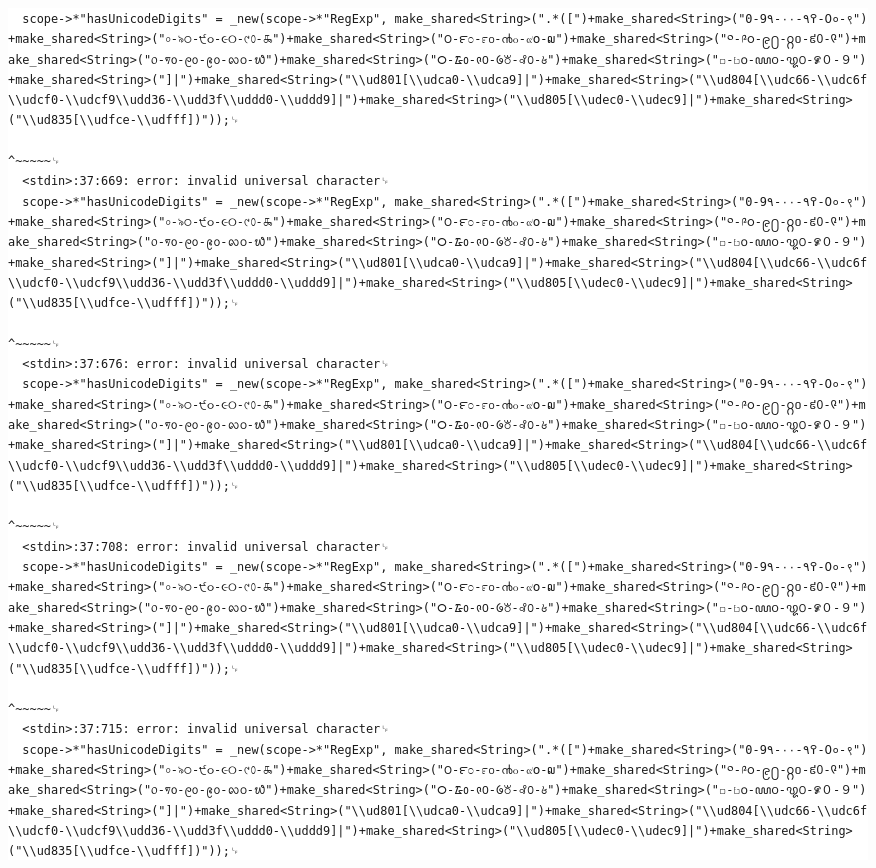       scope->*"hasUnicodeDigits" = _new(scope->*"RegExp", make_shared<String>(".*([")+make_shared<String>("0-9٠-٩۰-۹߀-߉०-९")+make_shared<String>("০-৯੦-੯૦-૯୦-୯௦-௯")+make_shared<String>("౦-౯೦-೯൦-൯๐-๙໐-໙")+make_shared<String>("༠-༩၀-၉႐-႙០-៩᠐-᠙")+make_shared<String>("᥆-᥏᧐-᧙᪀-᪉᪐-᪙᭐-᭙")+make_shared<String>("᮰-᮹᱀-᱉᱐-᱙꘠-꘩꣐-꣙")+make_shared<String>("꤀-꤉꧐-꧙꩐-꩙꯰-꯹０-９")+make_shared<String>("]|")+make_shared<String>("\\ud801[\\udca0-\\udca9]|")+make_shared<String>("\\ud804[\\udc66-\\udc6f\\udcf0-\\udcf9\\udd36-\\udd3f\\uddd0-\\uddd9]|")+make_shared<String>("\\ud805[\\udec0-\\udec9]|")+make_shared<String>("\\ud835[\\udfce-\\udfff])"));␊
                                                                                                                                                                                                                                                                                                                                                                                                                                                                                                                                                           ^~~~~~␊
      <stdin>:37:669: error: invalid universal character␊
      scope->*"hasUnicodeDigits" = _new(scope->*"RegExp", make_shared<String>(".*([")+make_shared<String>("0-9٠-٩۰-۹߀-߉०-९")+make_shared<String>("০-৯੦-੯૦-૯୦-୯௦-௯")+make_shared<String>("౦-౯೦-೯൦-൯๐-๙໐-໙")+make_shared<String>("༠-༩၀-၉႐-႙០-៩᠐-᠙")+make_shared<String>("᥆-᥏᧐-᧙᪀-᪉᪐-᪙᭐-᭙")+make_shared<String>("᮰-᮹᱀-᱉᱐-᱙꘠-꘩꣐-꣙")+make_shared<String>("꤀-꤉꧐-꧙꩐-꩙꯰-꯹０-９")+make_shared<String>("]|")+make_shared<String>("\\ud801[\\udca0-\\udca9]|")+make_shared<String>("\\ud804[\\udc66-\\udc6f\\udcf0-\\udcf9\\udd36-\\udd3f\\uddd0-\\uddd9]|")+make_shared<String>("\\ud805[\\udec0-\\udec9]|")+make_shared<String>("\\ud835[\\udfce-\\udfff])"));␊
                                                                                                                                                                                                                                                                                                                                                                                                                                                                                                                                                                  ^~~~~~␊
      <stdin>:37:676: error: invalid universal character␊
      scope->*"hasUnicodeDigits" = _new(scope->*"RegExp", make_shared<String>(".*([")+make_shared<String>("0-9٠-٩۰-۹߀-߉०-९")+make_shared<String>("০-৯੦-੯૦-૯୦-୯௦-௯")+make_shared<String>("౦-౯೦-೯൦-൯๐-๙໐-໙")+make_shared<String>("༠-༩၀-၉႐-႙០-៩᠐-᠙")+make_shared<String>("᥆-᥏᧐-᧙᪀-᪉᪐-᪙᭐-᭙")+make_shared<String>("᮰-᮹᱀-᱉᱐-᱙꘠-꘩꣐-꣙")+make_shared<String>("꤀-꤉꧐-꧙꩐-꩙꯰-꯹０-９")+make_shared<String>("]|")+make_shared<String>("\\ud801[\\udca0-\\udca9]|")+make_shared<String>("\\ud804[\\udc66-\\udc6f\\udcf0-\\udcf9\\udd36-\\udd3f\\uddd0-\\uddd9]|")+make_shared<String>("\\ud805[\\udec0-\\udec9]|")+make_shared<String>("\\ud835[\\udfce-\\udfff])"));␊
                                                                                                                                                                                                                                                                                                                                                                                                                                                                                                                                                                         ^~~~~~␊
      <stdin>:37:708: error: invalid universal character␊
      scope->*"hasUnicodeDigits" = _new(scope->*"RegExp", make_shared<String>(".*([")+make_shared<String>("0-9٠-٩۰-۹߀-߉०-९")+make_shared<String>("০-৯੦-੯૦-૯୦-୯௦-௯")+make_shared<String>("౦-౯೦-೯൦-൯๐-๙໐-໙")+make_shared<String>("༠-༩၀-၉႐-႙០-៩᠐-᠙")+make_shared<String>("᥆-᥏᧐-᧙᪀-᪉᪐-᪙᭐-᭙")+make_shared<String>("᮰-᮹᱀-᱉᱐-᱙꘠-꘩꣐-꣙")+make_shared<String>("꤀-꤉꧐-꧙꩐-꩙꯰-꯹０-９")+make_shared<String>("]|")+make_shared<String>("\\ud801[\\udca0-\\udca9]|")+make_shared<String>("\\ud804[\\udc66-\\udc6f\\udcf0-\\udcf9\\udd36-\\udd3f\\uddd0-\\uddd9]|")+make_shared<String>("\\ud805[\\udec0-\\udec9]|")+make_shared<String>("\\ud835[\\udfce-\\udfff])"));␊
                                                                                                                                                                                                                                                                                                                                                                                                                                                                                                                                                                                                         ^~~~~~␊
      <stdin>:37:715: error: invalid universal character␊
      scope->*"hasUnicodeDigits" = _new(scope->*"RegExp", make_shared<String>(".*([")+make_shared<String>("0-9٠-٩۰-۹߀-߉०-९")+make_shared<String>("০-৯੦-੯૦-૯୦-୯௦-௯")+make_shared<String>("౦-౯೦-೯൦-൯๐-๙໐-໙")+make_shared<String>("༠-༩၀-၉႐-႙០-៩᠐-᠙")+make_shared<String>("᥆-᥏᧐-᧙᪀-᪉᪐-᪙᭐-᭙")+make_shared<String>("᮰-᮹᱀-᱉᱐-᱙꘠-꘩꣐-꣙")+make_shared<String>("꤀-꤉꧐-꧙꩐-꩙꯰-꯹０-９")+make_shared<String>("]|")+make_shared<String>("\\ud801[\\udca0-\\udca9]|")+make_shared<String>("\\ud804[\\udc66-\\udc6f\\udcf0-\\udcf9\\udd36-\\udd3f\\uddd0-\\uddd9]|")+make_shared<String>("\\ud805[\\udec0-\\udec9]|")+make_shared<String>("\\ud835[\\udfce-\\udfff])"));␊
